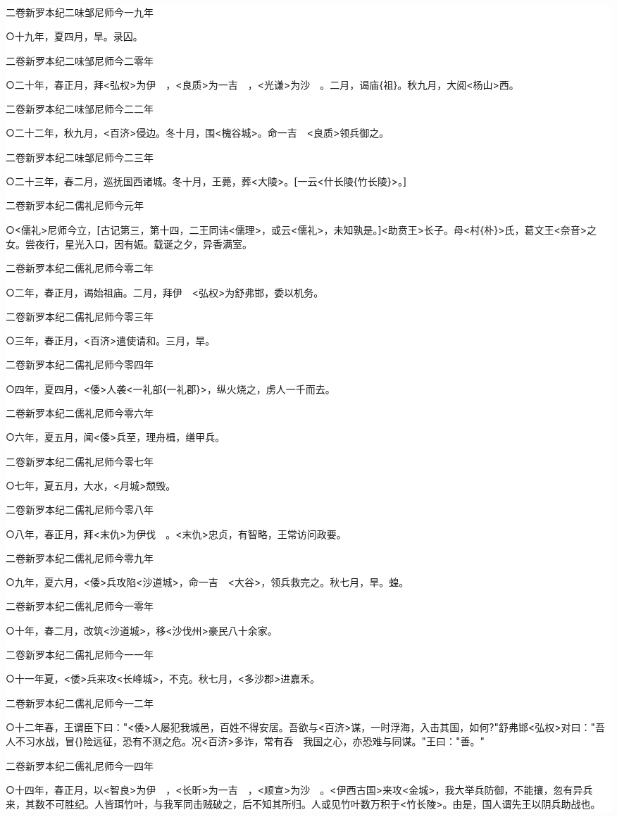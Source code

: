 二卷新罗本纪二味邹尼师今一九年

○十九年，夏四月，旱。录囚。

二卷新罗本纪二味邹尼师今二零年

○二十年，春正月，拜<弘权>为伊　，<良质>为一吉　，<光谦>为沙　。二月，谒庙{祖}。秋九月，大阅<杨山>西。

二卷新罗本纪二味邹尼师今二二年

○二十二年，秋九月，<百济>侵边。冬十月，围<槐谷城>。命一吉　<良质>领兵御之。

二卷新罗本纪二味邹尼师今二三年

○二十三年，春二月，巡抚国西诸城。冬十月，王薨，葬<大陵>。[一云<什长陵{竹长陵}>。]

二卷新罗本纪二儒礼尼师今元年

○<儒礼>尼师今立，[古记第三，第十四，二王同讳<儒理>，或云<儒礼>，未知孰是。]<助贲王>长子。母<村{朴}>氏，葛文王<奈音>之女。尝夜行，星光入口，因有娠。载诞之夕，异香满室。

二卷新罗本纪二儒礼尼师今零二年

○二年，春正月，谒始祖庙。二月，拜伊　<弘权>为舒弗邯，委以机务。

二卷新罗本纪二儒礼尼师今零三年

○三年，春正月，<百济>遣使请和。三月，旱。

二卷新罗本纪二儒礼尼师今零四年

○四年，夏四月，<倭>人袭<一礼部{一礼郡}>，纵火烧之，虏人一千而去。

二卷新罗本纪二儒礼尼师今零六年

○六年，夏五月，闻<倭>兵至，理舟楫，缮甲兵。

二卷新罗本纪二儒礼尼师今零七年

○七年，夏五月，大水，<月城>颓毁。

二卷新罗本纪二儒礼尼师今零八年

○八年，春正月，拜<末仇>为伊伐　。<末仇>忠贞，有智略，王常访问政要。

二卷新罗本纪二儒礼尼师今零九年

○九年，夏六月，<倭>兵攻陷<沙道城>，命一吉　<大谷>，领兵救完之。秋七月，旱。蝗。

二卷新罗本纪二儒礼尼师今一零年

○十年，春二月，改筑<沙道城>，移<沙伐州>豪民八十余家。

二卷新罗本纪二儒礼尼师今一一年

○十一年夏，<倭>兵来攻<长峰城>，不克。秋七月，<多沙郡>进嘉禾。

二卷新罗本纪二儒礼尼师今一二年

○十二年春，王谓臣下曰："<倭>人屡犯我城邑，百姓不得安居。吾欲与<百济>谋，一时浮海，入击其国，如何?"舒弗邯<弘权>对曰："吾人不习水战，冒{}险远征，恐有不测之危。况<百济>多诈，常有呑　我国之心，亦恐难与同谋。"王曰："善。"

二卷新罗本纪二儒礼尼师今一四年

○十四年，春正月，以<智良>为伊　，<长昕>为一吉　，<顺宣>为沙　。<伊西古国>来攻<金城>，我大举兵防御，不能攘，忽有异兵来，其数不可胜纪。人皆珥竹叶，与我军同击贼破之，后不知其所归。人或见竹叶数万积于<竹长陵>。由是，国人谓先王以阴兵助战也。
